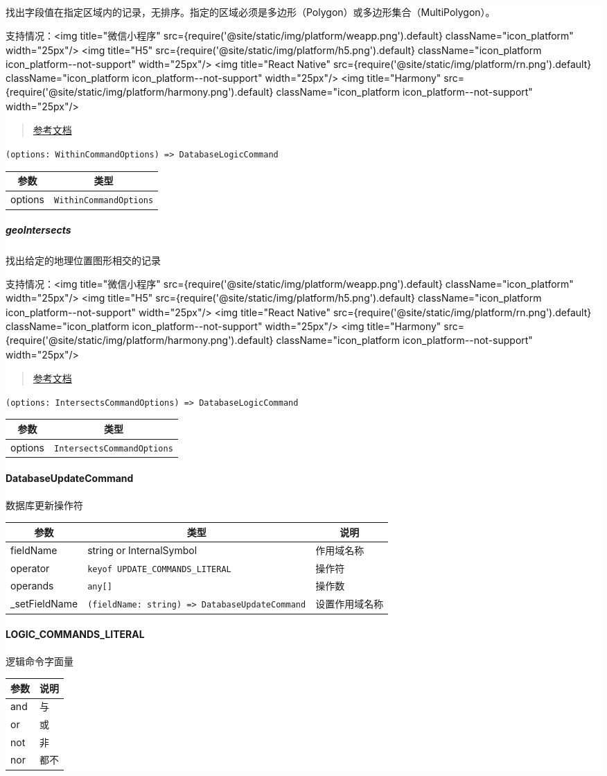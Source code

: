 找出字段值在指定区域内的记录，无排序。指定的区域必须是多边形（Polygon）或多边形集合（MultiPolygon）。

支持情况：<img title="微信小程序" src={require('@site/static/img/platform/weapp.png').default} className="icon_platform" width="25px"/> <img title="H5" src={require('@site/static/img/platform/h5.png').default} className="icon_platform icon_platform--not-support" width="25px"/> <img title="React Native" src={require('@site/static/img/platform/rn.png').default} className="icon_platform icon_platform--not-support" width="25px"/> <img title="Harmony" src={require('@site/static/img/platform/harmony.png').default} className="icon_platform icon_platform--not-support" width="25px"/>

> [参考文档](https://developers.weixin.qq.com/miniprogram/dev/wxcloud/reference-sdk-api/database/command/Command.geoWithin.html)

```tsx
(options: WithinCommandOptions) => DatabaseLogicCommand
```

| 参数 | 类型 |
| --- | --- |
| options | `WithinCommandOptions` |

##### geoIntersects

找出给定的地理位置图形相交的记录

支持情况：<img title="微信小程序" src={require('@site/static/img/platform/weapp.png').default} className="icon_platform" width="25px"/> <img title="H5" src={require('@site/static/img/platform/h5.png').default} className="icon_platform icon_platform--not-support" width="25px"/> <img title="React Native" src={require('@site/static/img/platform/rn.png').default} className="icon_platform icon_platform--not-support" width="25px"/> <img title="Harmony" src={require('@site/static/img/platform/harmony.png').default} className="icon_platform icon_platform--not-support" width="25px"/>

> [参考文档](https://developers.weixin.qq.com/miniprogram/dev/wxcloud/reference-sdk-api/database/command/Command.geoIntersects.html)

```tsx
(options: IntersectsCommandOptions) => DatabaseLogicCommand
```

| 参数 | 类型 |
| --- | --- |
| options | `IntersectsCommandOptions` |

#### DatabaseUpdateCommand

数据库更新操作符

| 参数 | 类型 | 说明 |
| --- | --- | --- |
| fieldName | string or InternalSymbol | 作用域名称 |
| operator | `keyof UPDATE_COMMANDS_LITERAL` | 操作符 |
| operands | `any[]` | 操作数 |
| _setFieldName | `(fieldName: string) => DatabaseUpdateCommand` | 设置作用域名称 |

#### LOGIC_COMMANDS_LITERAL

逻辑命令字面量

| 参数 | 说明 |
| --- | --- |
| and | 与 |
| or | 或 |
| not | 非 |
| nor | 都不 |
